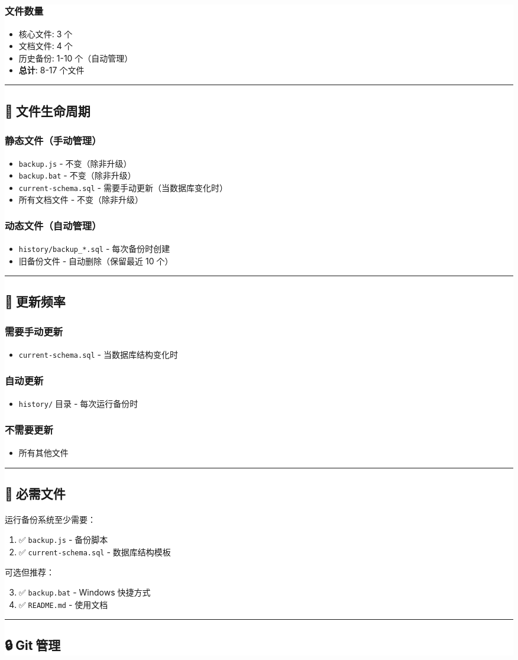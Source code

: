 ### 文件数量
- 核心文件: 3 个
- 文档文件: 4 个
- 历史备份: 1-10 个（自动管理）
- **总计**: 8-17 个文件

---

## 🔄 文件生命周期

### 静态文件（手动管理）
- `backup.js` - 不变（除非升级）
- `backup.bat` - 不变（除非升级）
- `current-schema.sql` - 需要手动更新（当数据库变化时）
- 所有文档文件 - 不变（除非升级）

### 动态文件（自动管理）
- `history/backup_*.sql` - 每次备份时创建
- 旧备份文件 - 自动删除（保留最近 10 个）

---

## 📝 更新频率

### 需要手动更新
- `current-schema.sql` - 当数据库结构变化时

### 自动更新
- `history/` 目录 - 每次运行备份时

### 不需要更新
- 所有其他文件

---

## 🎯 必需文件

运行备份系统至少需要：

1. ✅ `backup.js` - 备份脚本
2. ✅ `current-schema.sql` - 数据库结构模板

可选但推荐：

3. ✅ `backup.bat` - Windows 快捷方式
4. ✅ `README.md` - 使用文档

---

## 🔒 Git 管理
